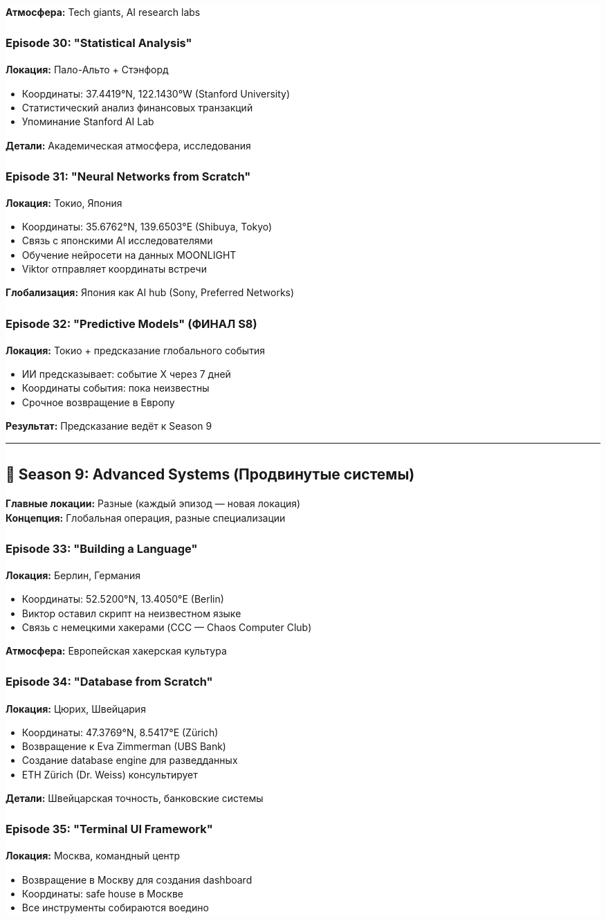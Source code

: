 **Атмосфера:** Tech giants, AI research labs

### Episode 30: "Statistical Analysis"
**Локация:** Пало-Альто + Стэнфорд  
- Координаты: 37.4419°N, 122.1430°W (Stanford University)
- Статистический анализ финансовых транзакций
- Упоминание Stanford AI Lab

**Детали:** Академическая атмосфера, исследования

### Episode 31: "Neural Networks from Scratch"
**Локация:** Токио, Япония  
- Координаты: 35.6762°N, 139.6503°E (Shibuya, Tokyo)
- Связь с японскими AI исследователями
- Обучение нейросети на данных MOONLIGHT
- Viktor отправляет координаты встречи

**Глобализация:** Япония как AI hub (Sony, Preferred Networks)

### Episode 32: "Predictive Models" (ФИНАЛ S8)
**Локация:** Токио + предсказание глобального события  
- ИИ предсказывает: событие X через 7 дней
- Координаты события: пока неизвестны
- Срочное возвращение в Европу

**Результат:** Предсказание ведёт к Season 9

---

## 📍 Season 9: Advanced Systems (Продвинутые системы)
**Главные локации:** Разные (каждый эпизод — новая локация)  
**Концепция:** Глобальная операция, разные специализации

### Episode 33: "Building a Language"
**Локация:** Берлин, Германия  
- Координаты: 52.5200°N, 13.4050°E (Berlin)
- Виктор оставил скрипт на неизвестном языке
- Связь с немецкими хакерами (CCC — Chaos Computer Club)

**Атмосфера:** Европейская хакерская культура

### Episode 34: "Database from Scratch"
**Локация:** Цюрих, Швейцария  
- Координаты: 47.3769°N, 8.5417°E (Zürich)
- Возвращение к Eva Zimmerman (UBS Bank)
- Создание database engine для разведданных
- ETH Zürich (Dr. Weiss) консультирует

**Детали:** Швейцарская точность, банковские системы

### Episode 35: "Terminal UI Framework"
**Локация:** Москва, командный центр  
- Возвращение в Москву для создания dashboard
- Координаты: safe house в Москве
- Все инструменты собираются воедино
